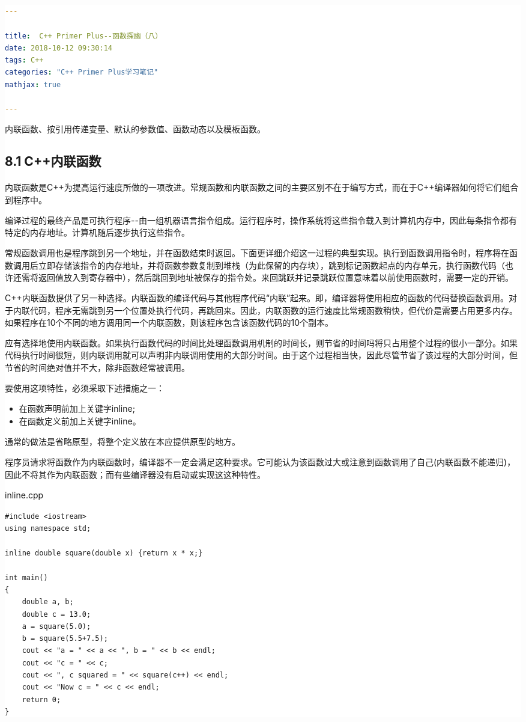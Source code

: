 ```yaml
---

title:  C++ Primer Plus--函数探幽（八）
date: 2018-10-12 09:30:14
tags: C++
categories: "C++ Primer Plus学习笔记"
mathjax: true

---
```


内联函数、按引用传递变量、默认的参数值、函数动态以及模板函数。

## 8.1 C++内联函数

内联函数是C++为提高运行速度所做的一项改进。常规函数和内联函数之间的主要区别不在于编写方式，而在于C++编译器如何将它们组合到程序中。

编译过程的最终产品是可执行程序--由一组机器语言指令组成。运行程序时，操作系统将这些指令载入到计算机内存中，因此每条指令都有特定的内存地址。计算机随后逐步执行这些指令。

常规函数调用也是程序跳到另一个地址，并在函数结束时返回。下面更详细介绍这一过程的典型实现。执行到函数调用指令时，程序将在函数调用后立即存储该指令的内存地址，并将函数参数复制到堆栈（为此保留的内存块），跳到标记函数起点的内存单元，执行函数代码（也许还需将返回值放入到寄存器中），然后跳回到地址被保存的指令处。来回跳跃并记录跳跃位置意味着以前使用函数时，需要一定的开销。

C++内联函数提供了另一种选择。内联函数的编译代码与其他程序代码“内联”起来。即，编译器将使用相应的函数的代码替换函数调用。对于内联代码，程序无需跳到另一个位置处执行代码，再跳回来。因此，内联函数的运行速度比常规函数稍快，但代价是需要占用更多内存。如果程序在10个不同的地方调用同一个内联函数，则该程序包含该函数代码的10个副本。

应有选择地使用内联函数。如果执行函数代码的时间比处理函数调用机制的时间长，则节省的时间吗将只占用整个过程的很小一部分。如果代码执行时间很短，则内联调用就可以声明非内联调用使用的大部分时间。由于这个过程相当快，因此尽管节省了该过程的大部分时间，但节省的时间绝对值并不大，除非函数经常被调用。

要使用这项特性，必须采取下述措施之一：

- 在函数声明前加上关键字inline;
- 在函数定义前加上关键字inline。

通常的做法是省略原型，将整个定义放在本应提供原型的地方。

程序员请求将函数作为内联函数时，编译器不一定会满足这种要求。它可能认为该函数过大或注意到函数调用了自己(内联函数不能递归)，因此不将其作为内联函数；而有些编译器没有启动或实现这这种特性。

inline.cpp

	#include <iostream>
	using namespace std;
	
	inline double square(double x) {return x * x;}
	
	int main()
	{
		double a, b;
		double c = 13.0;
		a = square(5.0);
		b = square(5.5+7.5);
		cout << "a = " << a << ", b = " << b << endl;
		cout << "c = " << c;
		cout << ", c squared = " << square(c++) << endl;
		cout << "Now c = " << c << endl;
		return 0;
	}
	
